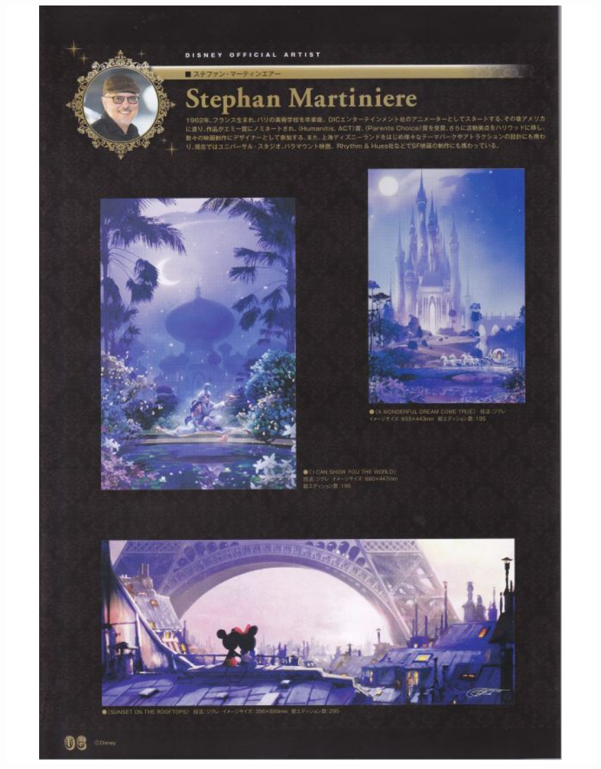 <a href="20210723_008.JPG" data-lightbox="abc"><img src="20210723_008.JPG" alt="サンプル画像" width="900" /></a>